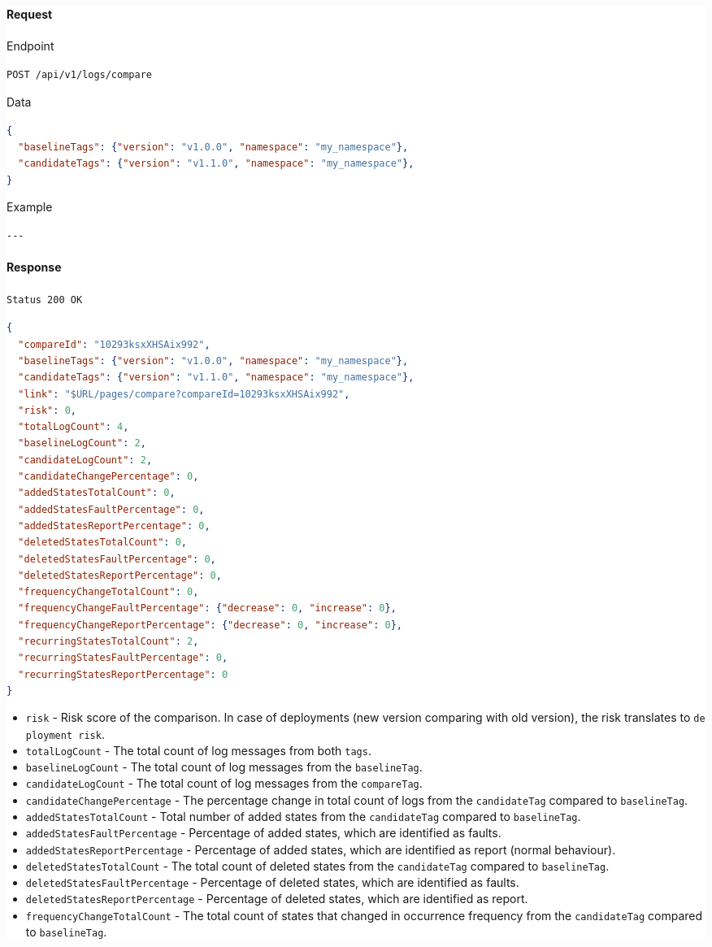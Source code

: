 
#### **Request**
Endpoint
```
POST /api/v1/logs/compare
```
Data
```json
{
  "baselineTags": {"version": "v1.0.0", "namespace": "my_namespace"},
  "candidateTags": {"version": "v1.1.0", "namespace": "my_namespace"},
}
```
Example
```
---
```
#### **Response**
```
Status 200 OK
```
```json
{
  "compareId": "10293ksxXHSAix992",
  "baselineTags": {"version": "v1.0.0", "namespace": "my_namespace"},
  "candidateTags": {"version": "v1.1.0", "namespace": "my_namespace"},
  "link": "$URL/pages/compare?compareId=10293ksxXHSAix992",
  "risk": 0,
  "totalLogCount": 4,
  "baselineLogCount": 2,
  "candidateLogCount": 2,
  "candidateChangePercentage": 0,
  "addedStatesTotalCount": 0,
  "addedStatesFaultPercentage": 0,
  "addedStatesReportPercentage": 0,
  "deletedStatesTotalCount": 0,
  "deletedStatesFaultPercentage": 0,
  "deletedStatesReportPercentage": 0,
  "frequencyChangeTotalCount": 0, 
  "frequencyChangeFaultPercentage": {"decrease": 0, "increase": 0},
  "frequencyChangeReportPercentage": {"decrease": 0, "increase": 0},
  "recurringStatesTotalCount": 2,
  "recurringStatesFaultPercentage": 0,
  "recurringStatesReportPercentage": 0
}
```

+ `risk` - Risk score of the comparison. In case of deployments (new version comparing with old version), the risk translates to `deployment risk`.
+ `totalLogCount` - The total count of log messages from both `tags`.
+ `baselineLogCount` - The total count of log messages from the `baselineTag`.
+ `candidateLogCount` -  The total count of log messages from the `compareTag`.
+ `candidateChangePercentage` - The percentage change in total count of logs from the `candidateTag` compared to `baselineTag`.
+ `addedStatesTotalCount` - Total number of added states from the `candidateTag` compared to `baselineTag`.
+ `addedStatesFaultPercentage` - Percentage of added states, which are identified as faults.
+ `addedStatesReportPercentage` - Percentage of added states, which are identified as report (normal behaviour).
+ `deletedStatesTotalCount` - The total count of deleted states from the `candidateTag` compared to `baselineTag`.
+ `deletedStatesFaultPercentage` - Percentage of deleted states, which are identified as faults.
+ `deletedStatesReportPercentage` - Percentage of deleted states, which are identified as report.
+ `frequencyChangeTotalCount` - The total count of states that changed in occurrence frequency from the `candidateTag` compared to `baselineTag`.